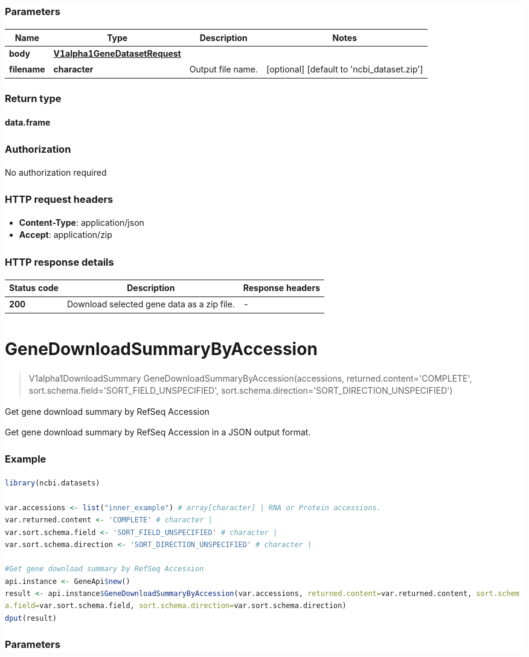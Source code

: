 ### Parameters

Name | Type | Description  | Notes
------------- | ------------- | ------------- | -------------
 **body** | [**V1alpha1GeneDatasetRequest**](V1alpha1GeneDatasetRequest.md)|  | 
 **filename** | **character**| Output file name. | [optional] [default to &#39;ncbi_dataset.zip&#39;]

### Return type

**data.frame**

### Authorization

No authorization required

### HTTP request headers

 - **Content-Type**: application/json
 - **Accept**: application/zip

### HTTP response details
| Status code | Description | Response headers |
|-------------|-------------|------------------|
| **200** | Download selected gene data as a zip file. |  -  |

# **GeneDownloadSummaryByAccession**
> V1alpha1DownloadSummary GeneDownloadSummaryByAccession(accessions, returned.content='COMPLETE', sort.schema.field='SORT_FIELD_UNSPECIFIED', sort.schema.direction='SORT_DIRECTION_UNSPECIFIED')

Get gene download summary by RefSeq Accession

Get gene download summary by RefSeq Accession in a JSON output format.

### Example
```R
library(ncbi.datasets)

var.accessions <- list("inner_example") # array[character] | RNA or Protein accessions.
var.returned.content <- 'COMPLETE' # character | 
var.sort.schema.field <- 'SORT_FIELD_UNSPECIFIED' # character | 
var.sort.schema.direction <- 'SORT_DIRECTION_UNSPECIFIED' # character | 

#Get gene download summary by RefSeq Accession
api.instance <- GeneApi$new()
result <- api.instance$GeneDownloadSummaryByAccession(var.accessions, returned.content=var.returned.content, sort.schema.field=var.sort.schema.field, sort.schema.direction=var.sort.schema.direction)
dput(result)
```

### Parameters

